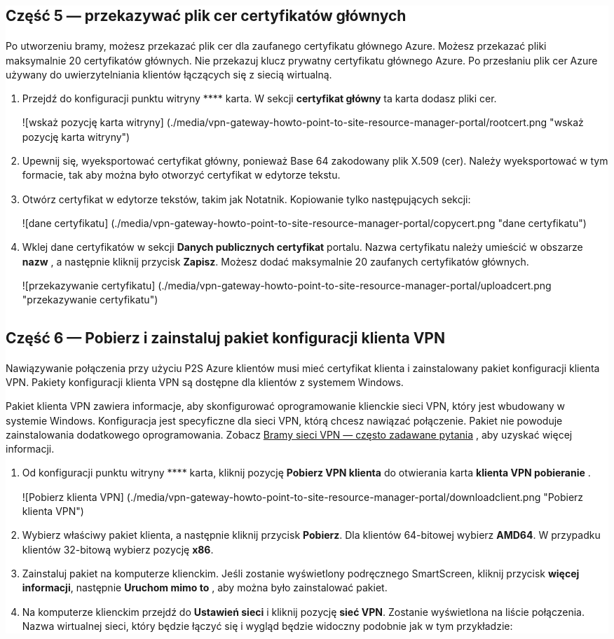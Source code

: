 ## <a name="uploadfile"></a>Część 5 — przekazywać plik cer certyfikatów głównych

Po utworzeniu bramy, możesz przekazać plik cer dla zaufanego certyfikatu głównego Azure. Możesz przekazać pliki maksymalnie 20 certyfikatów głównych. Nie przekazuj klucz prywatny certyfikatu głównego Azure. Po przesłaniu plik cer Azure używany do uwierzytelniania klientów łączących się z siecią wirtualną.

1. Przejdź do konfiguracji punktu witryny **** karta. W sekcji **certyfikat główny** ta karta dodasz pliki cer.

    ![wskaż pozycję karta witryny] (./media/vpn-gateway-howto-point-to-site-resource-manager-portal/rootcert.png "wskaż pozycję karta witryny")

2. Upewnij się, wyeksportować certyfikat główny, ponieważ Base 64 zakodowany plik X.509 (cer). Należy wyeksportować w tym formacie, tak aby można było otworzyć certyfikat w edytorze tekstu.
3. Otwórz certyfikat w edytorze tekstów, takim jak Notatnik. Kopiowanie tylko następujących sekcji:

    ![dane certyfikatu] (./media/vpn-gateway-howto-point-to-site-resource-manager-portal/copycert.png "dane certyfikatu")

4. Wklej dane certyfikatów w sekcji **Danych publicznych certyfikat** portalu. Nazwa certyfikatu należy umieścić w obszarze **nazw** , a następnie kliknij przycisk **Zapisz**. Możesz dodać maksymalnie 20 zaufanych certyfikatów głównych.

    ![przekazywanie certyfikatu] (./media/vpn-gateway-howto-point-to-site-resource-manager-portal/uploadcert.png "przekazywanie certyfikatu")

## <a name="clientconfig"></a>Część 6 — Pobierz i zainstaluj pakiet konfiguracji klienta VPN

Nawiązywanie połączenia przy użyciu P2S Azure klientów musi mieć certyfikat klienta i zainstalowany pakiet konfiguracji klienta VPN. Pakiety konfiguracji klienta VPN są dostępne dla klientów z systemem Windows. 

Pakiet klienta VPN zawiera informacje, aby skonfigurować oprogramowanie klienckie sieci VPN, który jest wbudowany w systemie Windows. Konfiguracja jest specyficzne dla sieci VPN, którą chcesz nawiązać połączenie. Pakiet nie powoduje zainstalowania dodatkowego oprogramowania. Zobacz [Bramy sieci VPN — często zadawane pytania](vpn-gateway-vpn-faq.md#point-to-site-connections) , aby uzyskać więcej informacji.

1. Od konfiguracji punktu witryny **** karta, kliknij pozycję **Pobierz VPN klienta** do otwierania karta **klienta VPN pobieranie** .

    ![Pobierz klienta VPN] (./media/vpn-gateway-howto-point-to-site-resource-manager-portal/downloadclient.png "Pobierz klienta VPN")

2. Wybierz właściwy pakiet klienta, a następnie kliknij przycisk **Pobierz**. Dla klientów 64-bitowej wybierz **AMD64**. W przypadku klientów 32-bitową wybierz pozycję **x86**.

3. Zainstaluj pakiet na komputerze klienckim. Jeśli zostanie wyświetlony podręcznego SmartScreen, kliknij przycisk **więcej informacji**, następnie **Uruchom mimo to** , aby można było zainstalować pakiet.

4. Na komputerze klienckim przejdź do **Ustawień sieci** i kliknij pozycję **sieć VPN**. Zostanie wyświetlona na liście połączenia. Nazwa wirtualnej sieci, który będzie łączyć się i wygląd będzie widoczny podobnie jak w tym przykładzie: 
